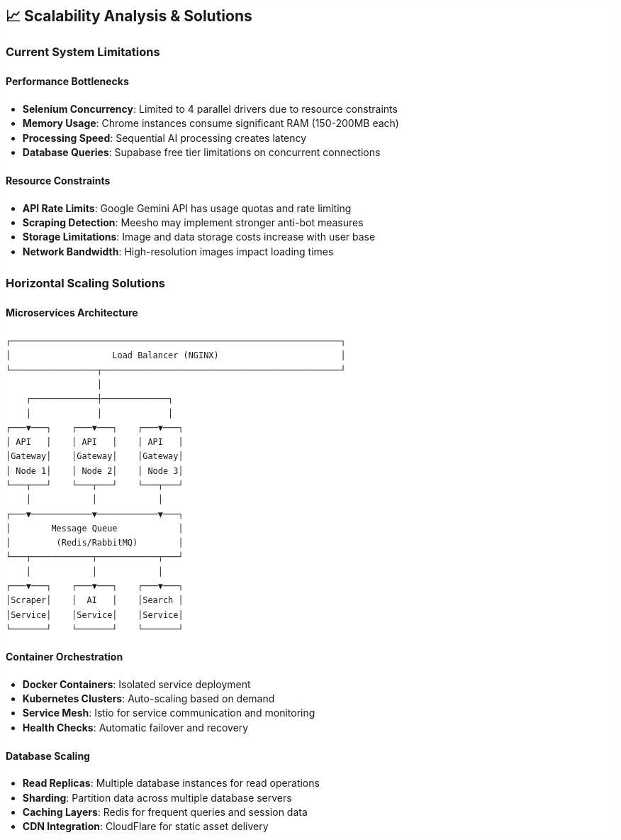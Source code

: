 ## 📈 Scalability Analysis & Solutions

### **Current System Limitations**

#### **Performance Bottlenecks**
- **Selenium Concurrency**: Limited to 4 parallel drivers due to resource constraints
- **Memory Usage**: Chrome instances consume significant RAM (150-200MB each)
- **Processing Speed**: Sequential AI processing creates latency
- **Database Queries**: Supabase free tier limitations on concurrent connections

#### **Resource Constraints**
- **API Rate Limits**: Google Gemini API has usage quotas and rate limiting
- **Scraping Detection**: Meesho may implement stronger anti-bot measures
- **Storage Limitations**: Image and data storage costs increase with user base
- **Network Bandwidth**: High-resolution images impact loading times

### **Horizontal Scaling Solutions**

#### **Microservices Architecture**
```
┌─────────────────────────────────────────────────────────────────┐
│                    Load Balancer (NGINX)                        │
└─────────────────┬───────────────────────────────────────────────┘
                  │
    ┌─────────────┼─────────────┐
    │             │             │
┌───▼───┐    ┌───▼───┐    ┌───▼───┐
│ API   │    │ API   │    │ API   │
│Gateway│    │Gateway│    │Gateway│
│ Node 1│    │ Node 2│    │ Node 3│
└───┬───┘    └───┬───┘    └───┬───┘
    │            │            │
┌───▼────────────▼────────────▼───┐
│        Message Queue            │
│         (Redis/RabbitMQ)        │
└───┬────────────┬────────────┬───┘
    │            │            │
┌───▼───┐    ┌───▼───┐    ┌───▼───┐
│Scraper│    │  AI   │    │Search │
│Service│    │Service│    │Service│
└───────┘    └───────┘    └───────┘
```

#### **Container Orchestration**
- **Docker Containers**: Isolated service deployment
- **Kubernetes Clusters**: Auto-scaling based on demand
- **Service Mesh**: Istio for service communication and monitoring
- **Health Checks**: Automatic failover and recovery

#### **Database Scaling**
- **Read Replicas**: Multiple database instances for read operations
- **Sharding**: Partition data across multiple database servers
- **Caching Layers**: Redis for frequent queries and session data
- **CDN Integration**: CloudFlare for static asset delivery

